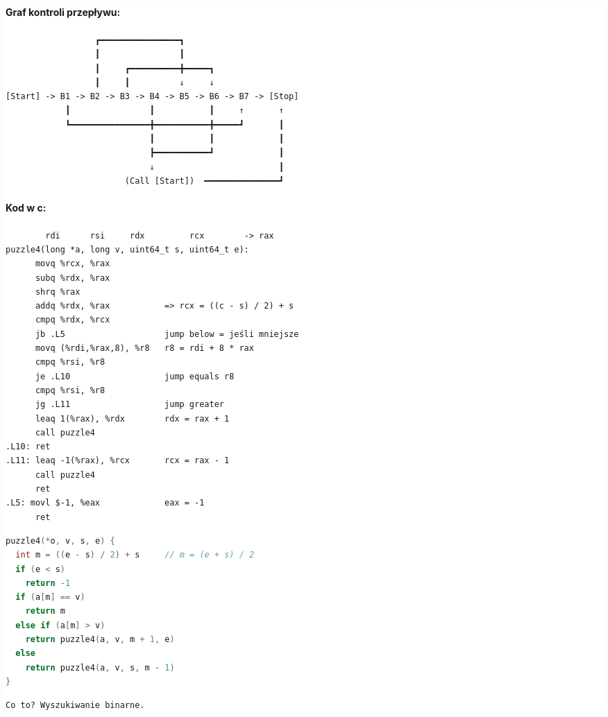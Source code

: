 #### Graf kontroli przepływu:
```
                  ┏━━━━━━━━━━━━━━━━┓
                  ┃                ┃
                  ┃     ┏━━━━━━━━━━╋━━━━━┓
                  ┃     ┃          ↓     ↓
[Start] -> B1 -> B2 -> B3 -> B4 -> B5 -> B6 -> B7 -> [Stop]
            ┃                ┃           ┃     ↑       ↑
            ┗━━━━━━━━━━━━━━━━╋━━━━━━━━━━━╋━━━━━┛       ┃
                             ┃           ┃             ┃
                             ┣━━━━━━━━━━━┛             ┃
                             ↓                         ┃
                        (Call [Start])  ━━━━━━━━━━━━━━━┛

```         
#### Kod w c:
```assembly
        rdi      rsi     rdx         rcx        -> rax               
puzzle4(long *a, long v, uint64_t s, uint64_t e):
      movq %rcx, %rax           
      subq %rdx, %rax
      shrq %rax
      addq %rdx, %rax           => rcx = ((c - s) / 2) + s
      cmpq %rdx, %rcx         
      jb .L5                    jump below = jeśli mniejsze           
      movq (%rdi,%rax,8), %r8   r8 = rdi + 8 * rax
      cmpq %rsi, %r8
      je .L10                   jump equals r8
      cmpq %rsi, %r8            
      jg .L11                   jump greater
      leaq 1(%rax), %rdx        rdx = rax + 1
      call puzzle4
.L10: ret                       
.L11: leaq -1(%rax), %rcx       rcx = rax - 1
      call puzzle4
      ret
.L5: movl $-1, %eax             eax = -1
      ret
```

```C
puzzle4(*o, v, s, e) {
  int m = ((e - s) / 2) + s 	// m = (e + s) / 2
  if (e < s) 
    return -1
  if (a[m] == v) 
    return m
  else if (a[m] > v)
    return puzzle4(a, v, m + 1, e)
  else
    return puzzle4(a, v, s, m - 1)
}
```
`Co to? Wyszukiwanie binarne.`
